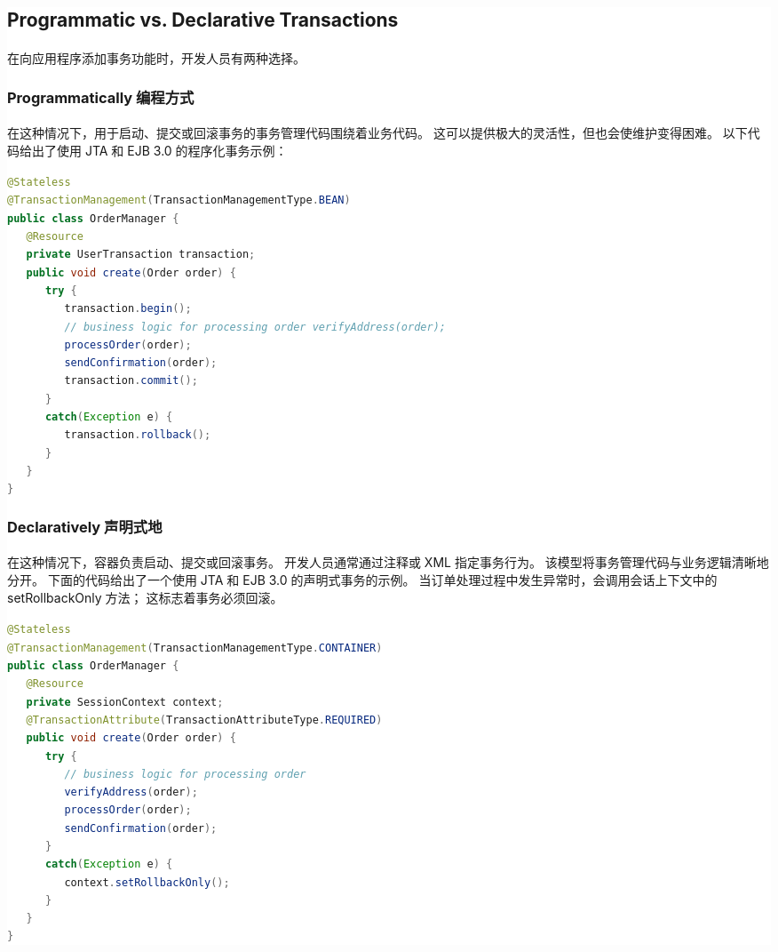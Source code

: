 
## Programmatic vs. Declarative Transactions

在向应用程序添加事务功能时，开发人员有两种选择。

### Programmatically 编程方式

在这种情况下，用于启动、提交或回滚事务的事务管理代码围绕着业务代码。 这可以提供极大的灵活性，但也会使维护变得困难。 以下代码给出了使用 JTA 和 EJB 3.0 的程序化事务示例：

```java
@Stateless 
@TransactionManagement(TransactionManagementType.BEAN)
public class OrderManager {
   @Resource
   private UserTransaction transaction;
   public void create(Order order) {
      try {
         transaction.begin();
         // business logic for processing order verifyAddress(order);
         processOrder(order); 
         sendConfirmation(order); 
         transaction.commit();
      }
      catch(Exception e) { 
         transaction.rollback();
      }
   } 
}
```

### Declaratively 声明式地

在这种情况下，容器负责启动、提交或回滚事务。 开发人员通常通过注释或 XML 指定事务行为。 该模型将事务管理代码与业务逻辑清晰地分开。 下面的代码给出了一个使用 JTA 和 EJB 3.0 的声明式事务的示例。 当订单处理过程中发生异常时，会调用会话上下文中的 setRollbackOnly 方法； 这标志着事务必须回滚。

```java
@Stateless 
@TransactionManagement(TransactionManagementType.CONTAINER)
public class OrderManager {
   @Resource
   private SessionContext context;
   @TransactionAttribute(TransactionAttributeType.REQUIRED)
   public void create(Order order) {
      try {
         // business logic for processing order
         verifyAddress(order);
         processOrder(order);
         sendConfirmation(order);
      }
      catch(Exception e) { 
         context.setRollbackOnly();
      }
   } 
}
```
